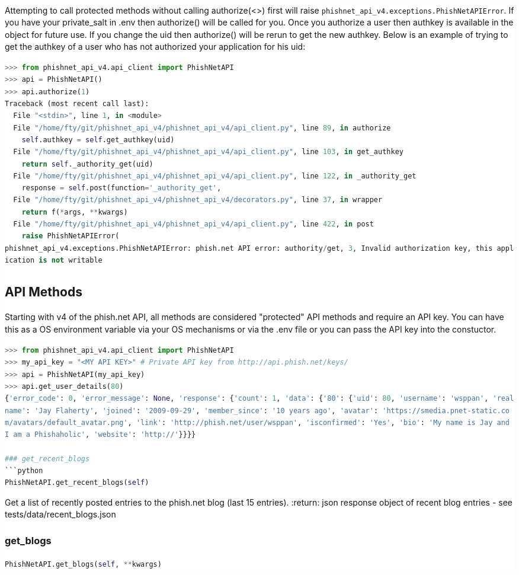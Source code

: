 Attempting to call protected methods without calling authorize(<<uid>>) first will raise `phishnet_api_v4.exceptions.PhishNetAPIError`. If you have your private_salt in .env then authorize() will be called for you. Once you authorize a user then authkey is available in the object for future use. If you change the uid then authorize() will be rerun to get the new authkey. Below is an example of trying to get the authkey of a user who has not authorized your application for his uid:

``` python
>>> from phishnet_api_v4.api_client import PhishNetAPI
>>> api = PhishNetAPI()
>>> api.authorize(1)
Traceback (most recent call last):
  File "<stdin>", line 1, in <module>
  File "/home/fty/git/phishnet_api_v4/phishnet_api_v4/api_client.py", line 89, in authorize
    self.authkey = self.get_authkey(uid)
  File "/home/fty/git/phishnet_api_v4/phishnet_api_v4/api_client.py", line 103, in get_authkey
    return self._authority_get(uid)
  File "/home/fty/git/phishnet_api_v4/phishnet_api_v4/api_client.py", line 122, in _authority_get
    response = self.post(function='_authority_get',
  File "/home/fty/git/phishnet_api_v4/phishnet_api_v4/decorators.py", line 37, in wrapper
    return f(*args, **kwargs)
  File "/home/fty/git/phishnet_api_v4/phishnet_api_v4/api_client.py", line 422, in post
    raise PhishNetAPIError(
phishnet_api_v4.exceptions.PhishNetAPIError: phish.net API error: authority/get, 3, Invalid authorization key, this application is not writable
```

## API Methods

Starting with v4 of the phish.net API, all methods are considered "protected" API methods
and require an API key. You can have this as a OS environment variable via your OS mechanisms or via the .env file or you can pass the API key into the constuctor.  

``` python
>>> from phishnet_api_v4.api_client import PhishNetAPI
>>> my_api_key = "<MY API KEY>" # Private API key from http://api.phish.net/keys/
>>> api = PhishNetAPI(my_api_key)
>>> api.get_user_details(80)
{'error_code': 0, 'error_message': None, 'response': {'count': 1, 'data': {'80': {'uid': 80, 'username': 'wsppan', 'realname': 'Jay Flaherty', 'joined': '2009-09-29', 'member_since': '10 years ago', 'avatar': 'https://smedia.pnet-static.com/avatars/default_avatar.png', 'link': 'http://phish.net/user/wsppan', 'isconfirmed': 'Yes', 'bio': 'My name is Jay and I am a Phishaholic', 'website': 'http://'}}}}

### get_recent_blogs
```python
PhishNetAPI.get_recent_blogs(self)
```

Get a list of recently posted entries to the phish.net blog (last 15 entries).
:return: json response object of recent blog entries - see tests/data/recent_blogs.json

### get_blogs
```python
PhishNetAPI.get_blogs(self, **kwargs)
```
